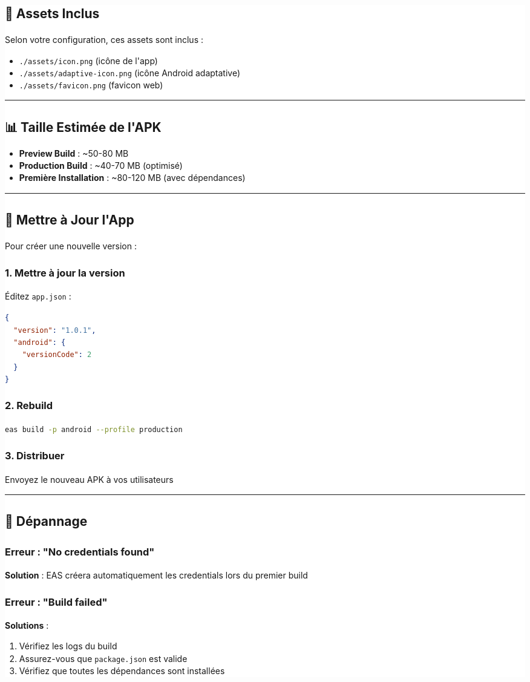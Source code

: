 
## 🎨 Assets Inclus

Selon votre configuration, ces assets sont inclus :
- `./assets/icon.png` (icône de l'app)
- `./assets/adaptive-icon.png` (icône Android adaptative)
- `./assets/favicon.png` (favicon web)

---

## 📊 Taille Estimée de l'APK

- **Preview Build** : ~50-80 MB
- **Production Build** : ~40-70 MB (optimisé)
- **Première Installation** : ~80-120 MB (avec dépendances)

---

## 🔄 Mettre à Jour l'App

Pour créer une nouvelle version :

### **1. Mettre à jour la version**

Éditez `app.json` :
```json
{
  "version": "1.0.1",
  "android": {
    "versionCode": 2
  }
}
```

### **2. Rebuild**
```bash
eas build -p android --profile production
```

### **3. Distribuer**
Envoyez le nouveau APK à vos utilisateurs

---

## 🐛 Dépannage

### **Erreur : "No credentials found"**
**Solution** : EAS créera automatiquement les credentials lors du premier build

### **Erreur : "Build failed"**
**Solutions** :
1. Vérifiez les logs du build
2. Assurez-vous que `package.json` est valide
3. Vérifiez que toutes les dépendances sont installées
